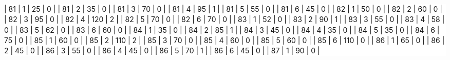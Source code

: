 | 81         | 1       | 25        | 0      |
| 81         | 2       | 35        | 0      |
| 81         | 3       | 70        | 0      |
| 81         | 4       | 95        | 1      |
| 81         | 5       | 55        | 0      |
| 81         | 6       | 45        | 0      |
| 82         | 1       | 50        | 0      |
| 82         | 2       | 60        | 0      |
| 82         | 3       | 95        | 0      |
| 82         | 4       | 120       | 2      |
| 82         | 5       | 70        | 0      |
| 82         | 6       | 70        | 0      |
| 83         | 1       | 52        | 0      |
| 83         | 2       | 90        | 1      |
| 83         | 3       | 55        | 0      |
| 83         | 4       | 58        | 0      |
| 83         | 5       | 62        | 0      |
| 83         | 6       | 60        | 0      |
| 84         | 1       | 35        | 0      |
| 84         | 2       | 85        | 1      |
| 84         | 3       | 45        | 0      |
| 84         | 4       | 35        | 0      |
| 84         | 5       | 35        | 0      |
| 84         | 6       | 75        | 0      |
| 85         | 1       | 60        | 0      |
| 85         | 2       | 110       | 2      |
| 85         | 3       | 70        | 0      |
| 85         | 4       | 60        | 0      |
| 85         | 5       | 60        | 0      |
| 85         | 6       | 110       | 0      |
| 86         | 1       | 65        | 0      |
| 86         | 2       | 45        | 0      |
| 86         | 3       | 55        | 0      |
| 86         | 4       | 45        | 0      |
| 86         | 5       | 70        | 1      |
| 86         | 6       | 45        | 0      |
| 87         | 1       | 90        | 0      |